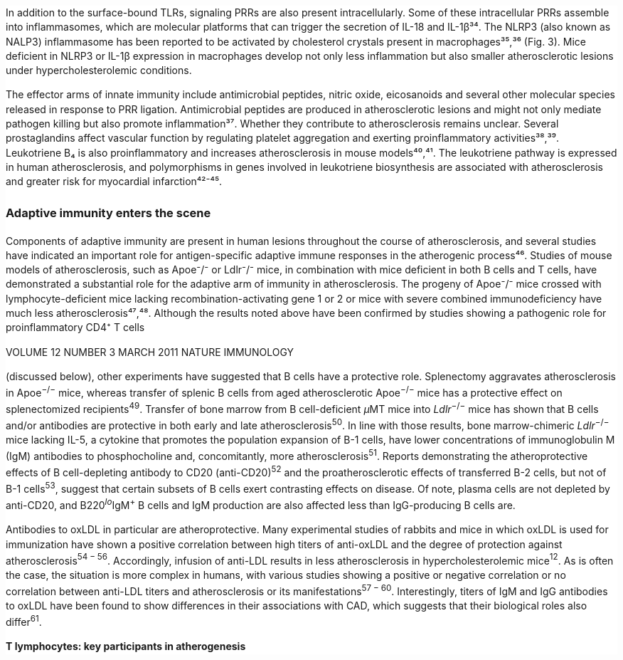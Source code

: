 In addition to the surface-bound TLRs, signaling PRRs are also present intracellularly. Some of these intracellular PRRs assemble into inflammasomes, which are molecular platforms that can trigger the secretion of IL-18 and IL-1β³⁴. The NLRP3 (also known as NALP3) inflammasome has been reported to be activated by cholesterol crystals present in macrophages³⁵,³⁶ (Fig. 3). Mice deficient in NLRP3 or IL-1β expression in macrophages develop not only less inflammation but also smaller atherosclerotic lesions under hypercholesterolemic conditions.

The effector arms of innate immunity include antimicrobial peptides, nitric oxide, eicosanoids and several other molecular species released in response to PRR ligation. Antimicrobial peptides are produced in atherosclerotic lesions and might not only mediate pathogen killing but also promote inflammation³⁷. Whether they contribute to atherosclerosis remains unclear. Several prostaglandins affect vascular function by regulating platelet aggregation and exerting proinflammatory activities³⁸,³⁹. Leukotriene B₄ is also proinflammatory and increases atherosclerosis in mouse models⁴⁰,⁴¹. The leukotriene pathway is expressed in human atherosclerosis, and polymorphisms in genes involved in leukotriene biosynthesis are associated with atherosclerosis and greater risk for myocardial infarction⁴²⁻⁴⁵.

### Adaptive immunity enters the scene

Components of adaptive immunity are present in human lesions throughout the course of atherosclerosis, and several studies have indicated an important role for antigen-specific adaptive immune responses in the atherogenic process⁴⁶. Studies of mouse models of atherosclerosis, such as Apoe⁻/⁻ or Ldlr⁻/⁻ mice, in combination with mice deficient in both B cells and T cells, have demonstrated a substantial role for the adaptive arm of immunity in atherosclerosis. The progeny of Apoe⁻/⁻ mice crossed with lymphocyte-deficient mice lacking recombination-activating gene 1 or 2 or mice with severe combined immunodeficiency have much less atherosclerosis⁴⁷,⁴⁸. Although the results noted above have been confirmed by studies showing a pathogenic role for proinflammatory CD4⁺ T cells

VOLUME 12 NUMBER 3 MARCH 2011 NATURE IMMUNOLOGY

(discussed below), other experiments have suggested that B cells have a protective role. Splenectomy aggravates atherosclerosis in Apoe$^{-/-}$ mice, whereas transfer of splenic B cells from aged atherosclerotic Apoe$^{-/-}$ mice has a protective effect on splenectomized recipients${}^{49}$. Transfer of bone marrow from B cell-deficient $\mu$MT mice into $Ldlr^{-/-}$ mice has shown that B cells and/or antibodies are protective in both early and late atherosclerosis${}^{50}$. In line with those results, bone marrow-chimeric $Ldlr^{-/-}$ mice lacking IL-5, a cytokine that promotes the population expansion of B-1 cells, have lower concentrations of immunoglobulin M (IgM) antibodies to phosphocholine and, concomitantly, more atherosclerosis${}^{51}$. Reports demonstrating the atheroprotective effects of B cell-depleting antibody to CD20 (anti-CD20)${}^{52}$ and the proatherosclerotic effects of transferred B-2 cells, but not of B-1 cells${}^{53}$, suggest that certain subsets of B cells exert contrasting effects on disease. Of note, plasma cells are not depleted by anti-CD20, and B220${}^{lo}$IgM${}^{+}$ B cells and IgM production are also affected less than IgG-producing B cells are.

Antibodies to oxLDL in particular are atheroprotective. Many experimental studies of rabbits and mice in which oxLDL is used for immunization have shown a positive correlation between high titers of anti-oxLDL and the degree of protection against atherosclerosis${}^{54-56}$. Accordingly, infusion of anti-LDL results in less atherosclerosis in hypercholesterolemic mice${}^{12}$. As is often the case, the situation is more complex in humans, with various studies showing a positive or negative correlation or no correlation between anti-LDL titers and atherosclerosis or its manifestations${}^{57-60}$. Interestingly, titers of IgM and IgG antibodies to oxLDL have been found to show differences in their associations with CAD, which suggests that their biological roles also differ${}^{61}$.

**T lymphocytes: key participants in atherogenesis**
